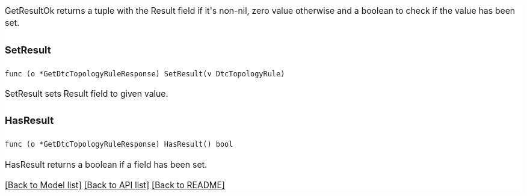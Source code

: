 GetResultOk returns a tuple with the Result field if it's non-nil, zero value otherwise
and a boolean to check if the value has been set.

### SetResult

`func (o *GetDtcTopologyRuleResponse) SetResult(v DtcTopologyRule)`

SetResult sets Result field to given value.

### HasResult

`func (o *GetDtcTopologyRuleResponse) HasResult() bool`

HasResult returns a boolean if a field has been set.


[[Back to Model list]](../README.md#documentation-for-models) [[Back to API list]](../README.md#documentation-for-api-endpoints) [[Back to README]](../README.md)


